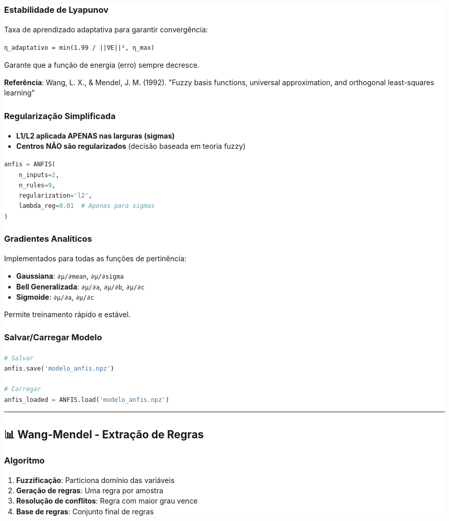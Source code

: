 ### Estabilidade de Lyapunov

Taxa de aprendizado adaptativa para garantir convergência:

```
η_adaptativo = min(1.99 / ||∇E||², η_max)
```

Garante que a função de energia (erro) sempre decresce.

**Referência**: Wang, L. X., & Mendel, J. M. (1992). "Fuzzy basis functions, universal approximation, and orthogonal least-squares learning"

### Regularização Simplificada

- **L1/L2 aplicada APENAS nas larguras (sigmas)**
- **Centros NÃO são regularizados** (decisão baseada em teoria fuzzy)

```python
anfis = ANFIS(
    n_inputs=2,
    n_rules=9,
    regularization='l2',
    lambda_reg=0.01  # Apenas para sigmas
)
```

### Gradientes Analíticos

Implementados para todas as funções de pertinência:

- **Gaussiana**: `∂μ/∂mean`, `∂μ/∂sigma`
- **Bell Generalizada**: `∂μ/∂a`, `∂μ/∂b`, `∂μ/∂c`
- **Sigmoide**: `∂μ/∂a`, `∂μ/∂c`

Permite treinamento rápido e estável.

### Salvar/Carregar Modelo

```python
# Salvar
anfis.save('modelo_anfis.npz')

# Carregar
anfis_loaded = ANFIS.load('modelo_anfis.npz')
```

---

## 📊 Wang-Mendel - Extração de Regras

### Algoritmo

1. **Fuzzificação**: Particiona domínio das variáveis
2. **Geração de regras**: Uma regra por amostra
3. **Resolução de conflitos**: Regra com maior grau vence
4. **Base de regras**: Conjunto final de regras
